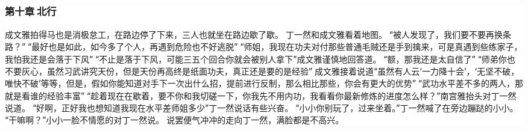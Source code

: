 ### 第十章 北行

成文雅拍得马也是消极怠工，在路边停了下来，三人也就坐在路边歇了歇。
丁一然和成文雅看着地图。
“被人发现了，我们要不要再换条路？”
“最好也是如此，如今多了个人，再遇到危险也不好逃脱”
“师姐，我现在功夫对付那些普通毛贼还是手到擒来，可是真遇到些练家子，我怕我还是会落于下风”
“不止是落于下风，可能三五个回合你就会被别人拿下”成文雅谨慎地回答道。
“额，那我还是太自信了”
“师弟你也不要灰心，虽然习武讲究天份，但是天份再高终是纸面功夫，真正还是要的是经验”
成文雅接着说道“虽然有人云‘一力降十会’，‘无坚不破，唯快不破’等等，但是，假如你能知道对手下一次出什么招，提前进行反制，那么相比那些，你会有更大的优势”
“武功水平差不多的两人，那就是看谁的经验丰富”
“趁着现在在歇着，要不你和我切磋一下，你我先不用内功，我看看你最新修炼的进度怎么样？”南宫雅抬头对丁一然说道。
“好啊，正好我也想知道我现在水平差师姐多少”丁一然说话有些兴奋。
“小小你别玩了，过来坐着。”丁一然喊了在旁边蹦跶的小小。
“干嘛啊？”小小一脸不情愿的对丁一然说。
说罢便气冲冲的走向丁一然，满脸都是不高兴。

